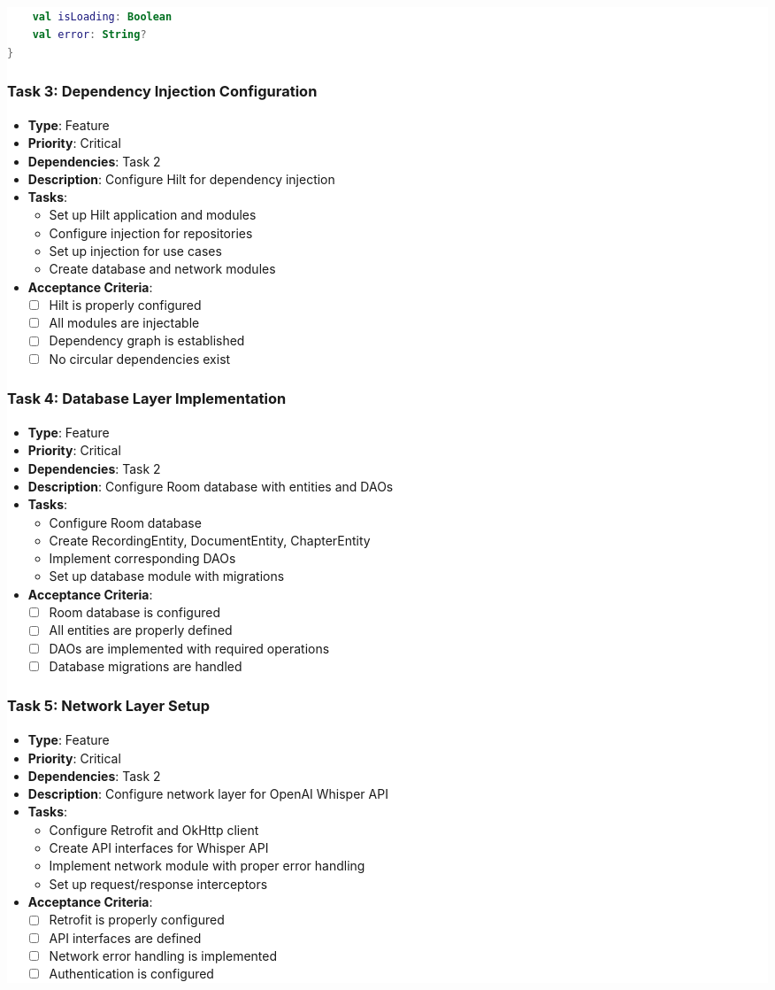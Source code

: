 ```kotlin
    val isLoading: Boolean
    val error: String?
}
```

### Task 3: Dependency Injection Configuration  
- **Type**: Feature
- **Priority**: Critical
- **Dependencies**: Task 2
- **Description**: Configure Hilt for dependency injection
- **Tasks**:
  - Set up Hilt application and modules
  - Configure injection for repositories
  - Set up injection for use cases
  - Create database and network modules
- **Acceptance Criteria**:
  - [ ] Hilt is properly configured
  - [ ] All modules are injectable
  - [ ] Dependency graph is established
  - [ ] No circular dependencies exist

### Task 4: Database Layer Implementation
- **Type**: Feature
- **Priority**: Critical
- **Dependencies**: Task 2
- **Description**: Configure Room database with entities and DAOs
- **Tasks**:
  - Configure Room database
  - Create RecordingEntity, DocumentEntity, ChapterEntity
  - Implement corresponding DAOs
  - Set up database module with migrations
- **Acceptance Criteria**:
  - [ ] Room database is configured
  - [ ] All entities are properly defined
  - [ ] DAOs are implemented with required operations
  - [ ] Database migrations are handled

### Task 5: Network Layer Setup
- **Type**: Feature
- **Priority**: Critical
- **Dependencies**: Task 2
- **Description**: Configure network layer for OpenAI Whisper API
- **Tasks**:
  - Configure Retrofit and OkHttp client
  - Create API interfaces for Whisper API
  - Implement network module with proper error handling
  - Set up request/response interceptors
- **Acceptance Criteria**:
  - [ ] Retrofit is properly configured
  - [ ] API interfaces are defined
  - [ ] Network error handling is implemented
  - [ ] Authentication is configured
